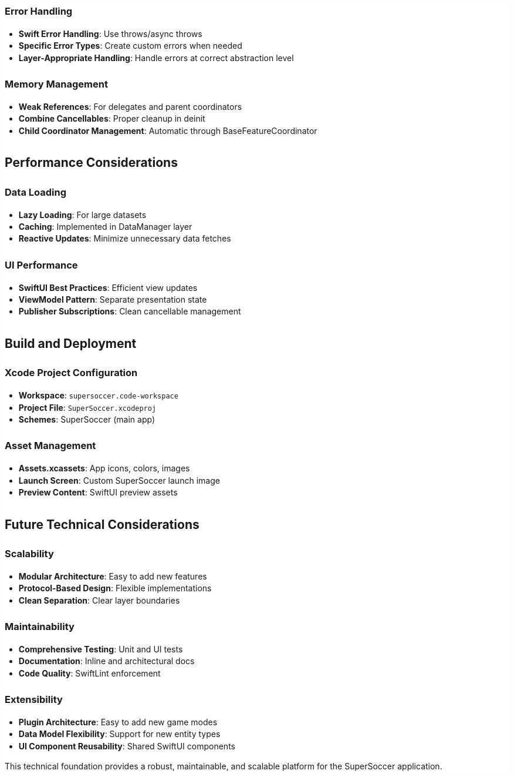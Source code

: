 ### Error Handling
- **Swift Error Handling**: Use throws/async throws
- **Specific Error Types**: Create custom errors when needed
- **Layer-Appropriate Handling**: Handle errors at correct abstraction level

### Memory Management
- **Weak References**: For delegates and parent coordinators
- **Combine Cancellables**: Proper cleanup in deinit
- **Child Coordinator Management**: Automatic through BaseFeatureCoordinator

## Performance Considerations

### Data Loading
- **Lazy Loading**: For large datasets
- **Caching**: Implemented in DataManager layer
- **Reactive Updates**: Minimize unnecessary data fetches

### UI Performance
- **SwiftUI Best Practices**: Efficient view updates
- **ViewModel Pattern**: Separate presentation state
- **Publisher Subscriptions**: Clean cancellable management

## Build and Deployment

### Xcode Project Configuration
- **Workspace**: `supersoccer.code-workspace`
- **Project File**: `SuperSoccer.xcodeproj`
- **Schemes**: SuperSoccer (main app)

### Asset Management
- **Assets.xcassets**: App icons, colors, images
- **Launch Screen**: Custom SuperSoccer launch image
- **Preview Content**: SwiftUI preview assets

## Future Technical Considerations

### Scalability
- **Modular Architecture**: Easy to add new features
- **Protocol-Based Design**: Flexible implementations
- **Clean Separation**: Clear layer boundaries

### Maintainability
- **Comprehensive Testing**: Unit and UI tests
- **Documentation**: Inline and architectural docs
- **Code Quality**: SwiftLint enforcement

### Extensibility
- **Plugin Architecture**: Easy to add new game modes
- **Data Model Flexibility**: Support for new entity types
- **UI Component Reusability**: Shared SwiftUI components

This technical foundation provides a robust, maintainable, and scalable platform for the SuperSoccer application.
